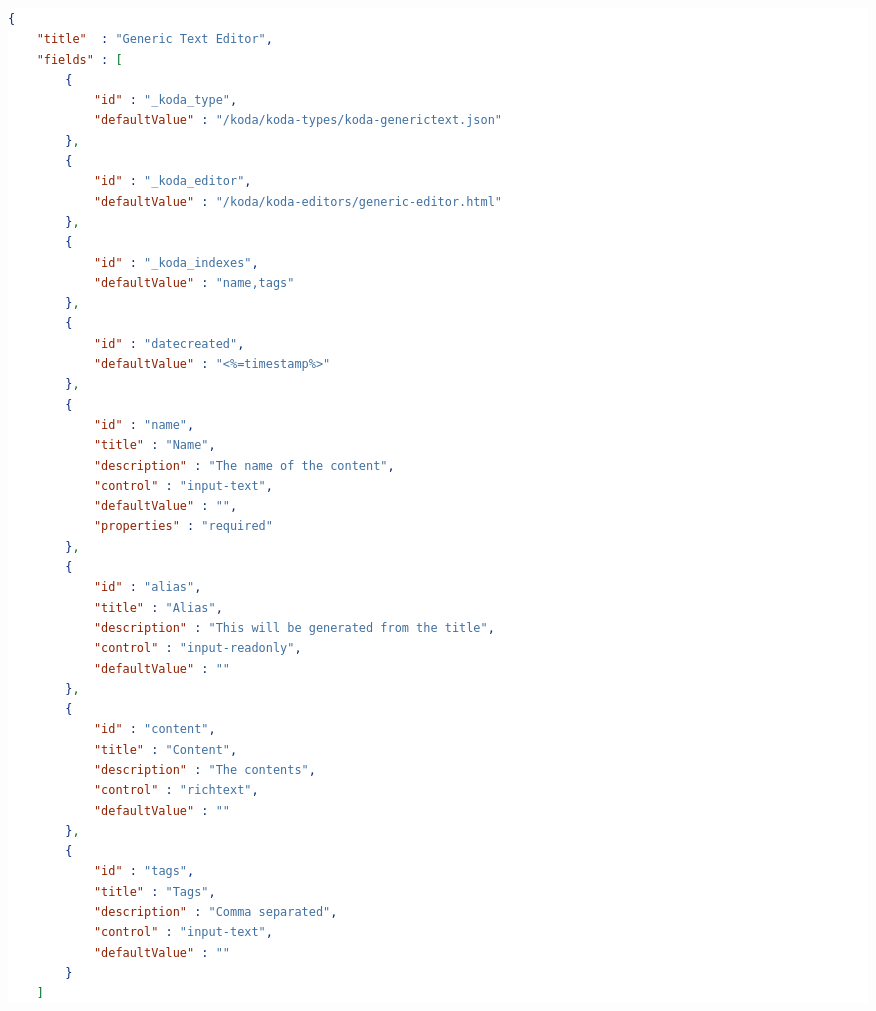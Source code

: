 
```json
{
	"title"  : "Generic Text Editor",
	"fields" : [
		{
			"id" : "_koda_type",
			"defaultValue" : "/koda/koda-types/koda-generictext.json"
		},
		{
			"id" : "_koda_editor",
			"defaultValue" : "/koda/koda-editors/generic-editor.html"
		},
		{
			"id" : "_koda_indexes",
			"defaultValue" : "name,tags"
		},
		{
			"id" : "datecreated",
			"defaultValue" : "<%=timestamp%>"
		},
		{
			"id" : "name",
			"title" : "Name",
			"description" : "The name of the content",
			"control" : "input-text",
			"defaultValue" : "",
			"properties" : "required"
		},
		{
			"id" : "alias",
			"title" : "Alias",
			"description" : "This will be generated from the title",
			"control" : "input-readonly",
			"defaultValue" : ""
		},
		{
			"id" : "content",
			"title" : "Content",
			"description" : "The contents",
			"control" : "richtext",
			"defaultValue" : ""
		},
		{
			"id" : "tags",
			"title" : "Tags",
			"description" : "Comma separated",
			"control" : "input-text",
			"defaultValue" : ""
		}
	]
```
